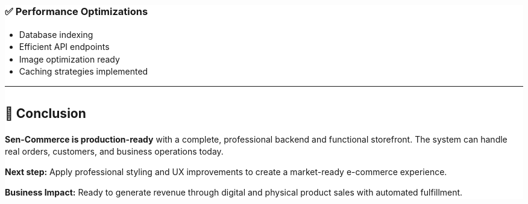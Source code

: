 ### ✅ **Performance Optimizations**
- Database indexing
- Efficient API endpoints
- Image optimization ready
- Caching strategies implemented

---

## 🎉 **Conclusion**

**Sen-Commerce is production-ready** with a complete, professional backend and functional storefront. The system can handle real orders, customers, and business operations today.

**Next step:** Apply professional styling and UX improvements to create a market-ready e-commerce experience.

**Business Impact:** Ready to generate revenue through digital and physical product sales with automated fulfillment.